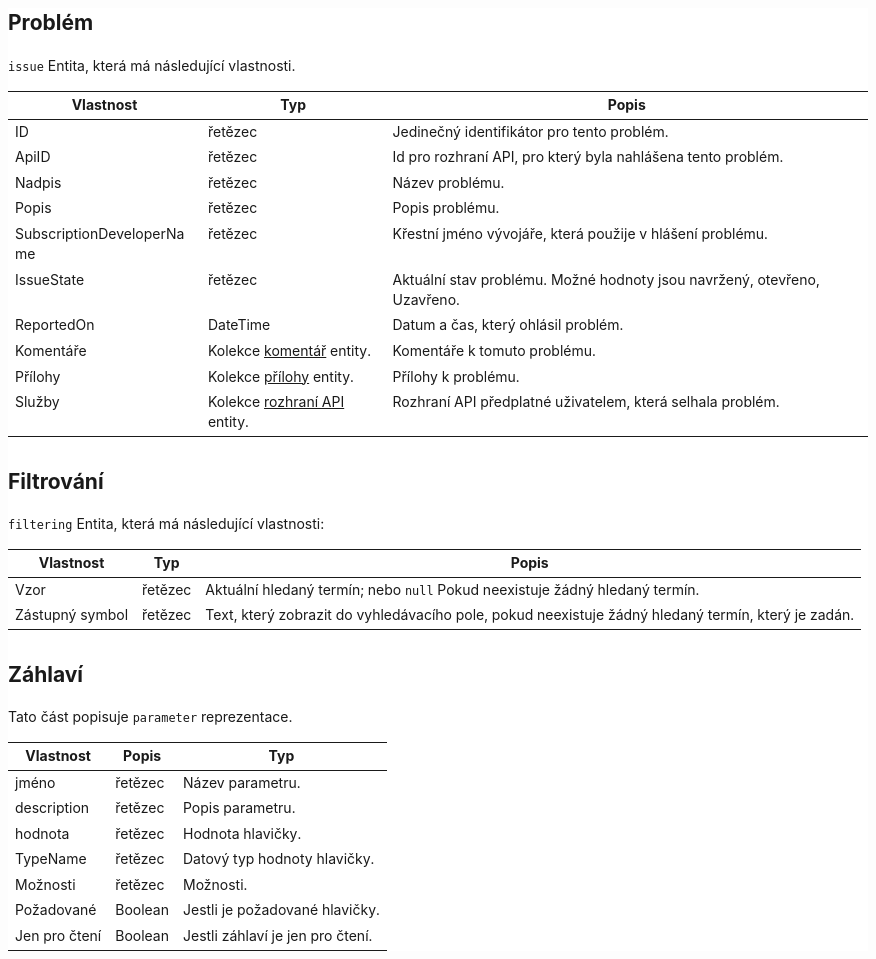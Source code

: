 ##  <a name="Issue"></a> Problém  
 `issue` Entita, která má následující vlastnosti.  
  
|Vlastnost|Typ|Popis|  
|--------------|----------|-----------------|  
|ID|řetězec|Jedinečný identifikátor pro tento problém.|  
|ApiID|řetězec|Id pro rozhraní API, pro který byla nahlášena tento problém.|  
|Nadpis|řetězec|Název problému.|  
|Popis|řetězec|Popis problému.|  
|SubscriptionDeveloperName|řetězec|Křestní jméno vývojáře, která použije v hlášení problému.|  
|IssueState|řetězec|Aktuální stav problému. Možné hodnoty jsou navržený, otevřeno, Uzavřeno.|  
|ReportedOn|DateTime|Datum a čas, který ohlásil problém.|  
|Komentáře|Kolekce [komentář](#Comment) entity.|Komentáře k tomuto problému.|  
|Přílohy|Kolekce [přílohy](api-management-template-data-model-reference.md#Attachment) entity.|Přílohy k problému.|  
|Služby|Kolekce [rozhraní API](#API) entity.|Rozhraní API předplatné uživatelem, která selhala problém.|  
  
##  <a name="Filtering"></a> Filtrování  
 `filtering` Entita, která má následující vlastnosti:  
  
|Vlastnost|Typ|Popis|  
|--------------|----------|-----------------|  
|Vzor|řetězec|Aktuální hledaný termín; nebo `null` Pokud neexistuje žádný hledaný termín.|  
|Zástupný symbol|řetězec|Text, který zobrazit do vyhledávacího pole, pokud neexistuje žádný hledaný termín, který je zadán.|  
  
##  <a name="Header"></a> Záhlaví  
 Tato část popisuje `parameter` reprezentace.  
  
|Vlastnost|Popis|Typ|  
|--------------|-----------------|----------|  
|jméno|řetězec|Název parametru.|  
|description|řetězec|Popis parametru.|  
|hodnota|řetězec|Hodnota hlavičky.|  
|TypeName|řetězec|Datový typ hodnoty hlavičky.|  
|Možnosti|řetězec|Možnosti.|  
|Požadované|Boolean|Jestli je požadované hlavičky.|  
|Jen pro čtení|Boolean|Jestli záhlaví je jen pro čtení.|  
  